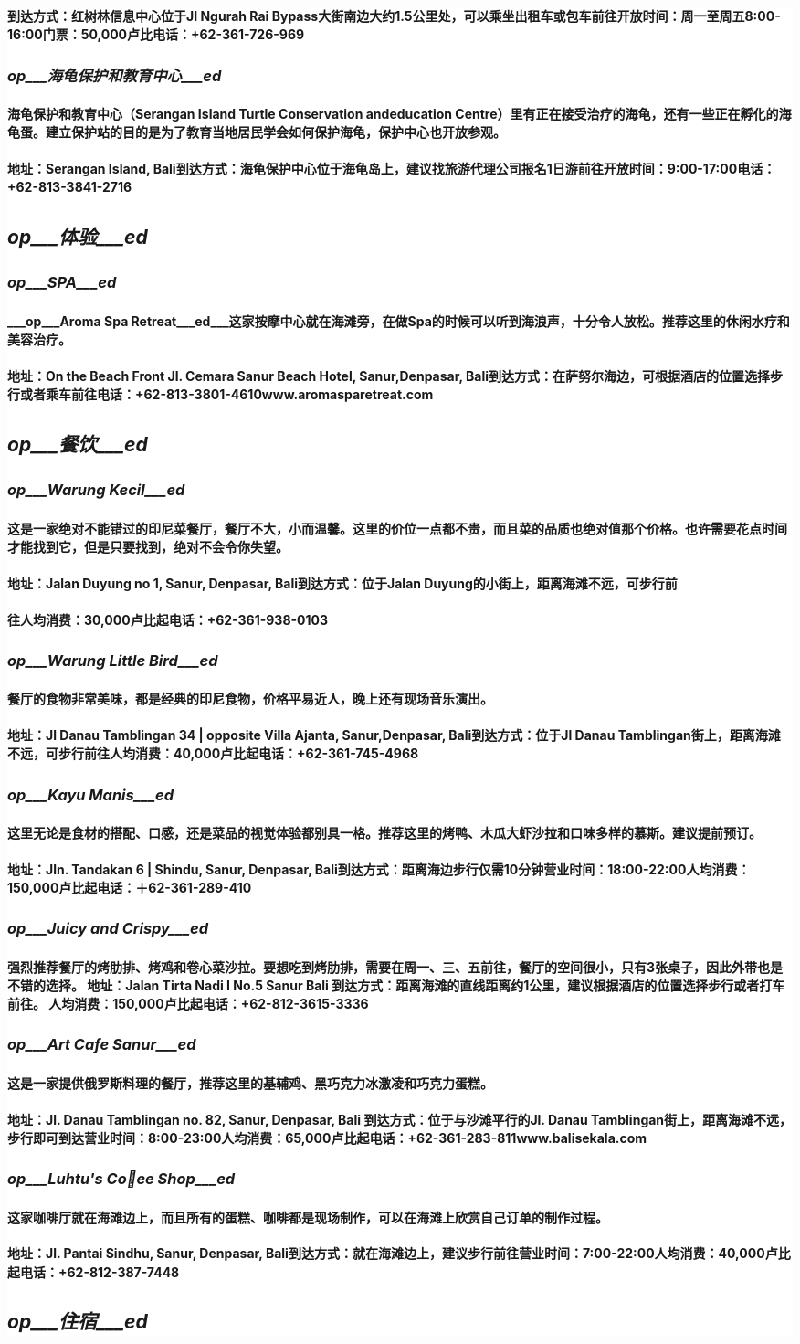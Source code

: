 #### 到达方式：红树林信息中心位于JI Ngurah Rai Bypass大街南边大约1.5公里处，可以乘坐出租车或包车前往开放时间：周一至周五8:00-16:00门票：50,000卢比电话：+62-361-726-969
### ___op___海龟保护和教育中心___ed___
#### 海龟保护和教育中心（Serangan Island Turtle Conservation andeducation Centre）里有正在接受治疗的海龟，还有一些正在孵化的海龟蛋。建立保护站的目的是为了教育当地居民学会如何保护海龟，保护中心也开放参观。
#### 地址：Serangan Island, Bali到达方式：海龟保护中心位于海龟岛上，建议找旅游代理公司报名1日游前往开放时间：9:00-17:00电话：+62-813-3841-2716
## ___op___体验___ed___
### ___op___SPA___ed___
#### ___op___Aroma Spa Retreat___ed___这家按摩中心就在海滩旁，在做Spa的时候可以听到海浪声，十分令人放松。推荐这里的休闲水疗和美容治疗。
#### 地址：On the Beach Front Jl. Cemara Sanur Beach Hotel, Sanur,Denpasar, Bali到达方式：在萨努尔海边，可根据酒店的位置选择步行或者乘车前往电话：+62-813-3801-4610www.aromasparetreat.com
## ___op___餐饮___ed___
### ___op___Warung Kecil___ed___
#### 这是一家绝对不能错过的印尼菜餐厅，餐厅不大，小而温馨。这里的价位一点都不贵，而且菜的品质也绝对值那个价格。也许需要花点时间才能找到它，但是只要找到，绝对不会令你失望。
#### 地址：Jalan Duyung no 1, Sanur, Denpasar, Bali到达方式：位于Jalan Duyung的小街上，距离海滩不远，可步行前
#### 往人均消费：30,000卢比起电话：+62-361-938-0103
### ___op___Warung Little Bird___ed___
#### 餐厅的食物非常美味，都是经典的印尼食物，价格平易近人，晚上还有现场音乐演出。
#### 地址：Jl Danau Tamblingan 34 | opposite Villa Ajanta, Sanur,Denpasar, Bali到达方式：位于Jl Danau Tamblingan街上，距离海滩不远，可步行前往人均消费：40,000卢比起电话：+62-361-745-4968
### ___op___Kayu Manis___ed___
#### 这里无论是食材的搭配、口感，还是菜品的视觉体验都别具一格。推荐这里的烤鸭、木瓜大虾沙拉和口味多样的慕斯。建议提前预订。
#### 地址：Jln. Tandakan 6 | Shindu, Sanur, Denpasar, Bali到达方式：距离海边步行仅需10分钟营业时间：18:00-22:00人均消费：150,000卢比起电话：＋62-361-289-410
### ___op___Juicy and Crispy___ed___
#### 强烈推荐餐厅的烤肋排、烤鸡和卷心菜沙拉。要想吃到烤肋排，需要在周一、三、五前往，餐厅的空间很小，只有3张桌子，因此外带也是不错的选择。 地址：Jalan Tirta Nadi I No.5 Sanur Bali 到达方式：距离海滩的直线距离约1公里，建议根据酒店的位置选择步行或者打车前往。 人均消费：150,000卢比起电话：+62-812-3615-3336
### ___op___Art Cafe Sanur___ed___
#### 这是一家提供俄罗斯料理的餐厅，推荐这里的基辅鸡、黑巧克力冰激凌和巧克力蛋糕。
#### 地址：Jl. Danau Tamblingan no. 82, Sanur, Denpasar, Bali 到达方式：位于与沙滩平行的Jl. Danau Tamblingan街上，距离海滩不远，步行即可到达营业时间：8:00-23:00人均消费：65,000卢比起电话：+62-361-283-811www.balisekala.com
### ___op___Luhtu&apos;s Coee Shop___ed___
#### 这家咖啡厅就在海滩边上，而且所有的蛋糕、咖啡都是现场制作，可以在海滩上欣赏自己订单的制作过程。
#### 地址：Jl. Pantai Sindhu, Sanur, Denpasar, Bali到达方式：就在海滩边上，建议步行前往营业时间：7:00-22:00人均消费：40,000卢比起电话：+62-812-387-7448
## ___op___住宿___ed___